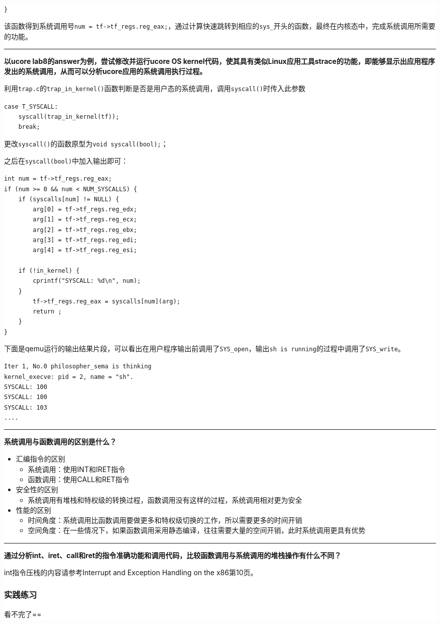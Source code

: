 ```
}
```
该函数得到系统调用号`num = tf->tf_regs.reg_eax;`，通过计算快速跳转到相应的`sys_`开头的函数，最终在内核态中，完成系统调用所需要的功能。

---

**以ucore lab8的answer为例，尝试修改并运行ucore OS kernel代码，使其具有类似Linux应用工具strace的功能，即能够显示出应用程序发出的系统调用，从而可以分析ucore应用的系统调用执行过程。**

利用`trap.c`的`trap_in_kernel()`函数判断是否是用户态的系统调用，调用`syscall()`时传入此参数
```
case T_SYSCALL:
    syscall(trap_in_kernel(tf));
    break;
```

更改`syscall()`的函数原型为`void syscall(bool);`；

之后在`syscall(bool)`中加入输出即可：
```
int num = tf->tf_regs.reg_eax;
if (num >= 0 && num < NUM_SYSCALLS) {
    if (syscalls[num] != NULL) {
        arg[0] = tf->tf_regs.reg_edx;
        arg[1] = tf->tf_regs.reg_ecx;
        arg[2] = tf->tf_regs.reg_ebx;
        arg[3] = tf->tf_regs.reg_edi;
        arg[4] = tf->tf_regs.reg_esi;

    if (!in_kernel) {
    	cprintf("SYSCALL: %d\n", num);
    }
        tf->tf_regs.reg_eax = syscalls[num](arg);
        return ;
    }
}
```
下面是qemu运行的输出结果片段，可以看出在用户程序输出前调用了`SYS_open`，输出`sh is running`的过程中调用了`SYS_write`。
```
Iter 1, No.0 philosopher_sema is thinking
kernel_execve: pid = 2, name = "sh".
SYSCALL: 100
SYSCALL: 100
SYSCALL: 103
....
```

---

**系统调用与函数调用的区别是什么？**
* 汇编指令的区别
  * 系统调用：使用INT和IRET指令
  * 函数调用：使用CALL和RET指令
* 安全性的区别
  * 系统调用有堆栈和特权级的转换过程，函数调用没有这样的过程，系统调用相对更为安全
* 性能的区别
  * 时间角度：系统调用比函数调用要做更多和特权级切换的工作，所以需要更多的时间开销
  * 空间角度：在一些情况下，如果函数调用采用静态编译，往往需要大量的空间开销，此时系统调用更具有优势

---

**通过分析int、iret、call和ret的指令准确功能和调用代码，比较函数调用与系统调用的堆栈操作有什么不同？**

int指令压栈的内容请参考Interrupt and Exception Handling on the x86第10页。

### 实践练习

看不完了==
